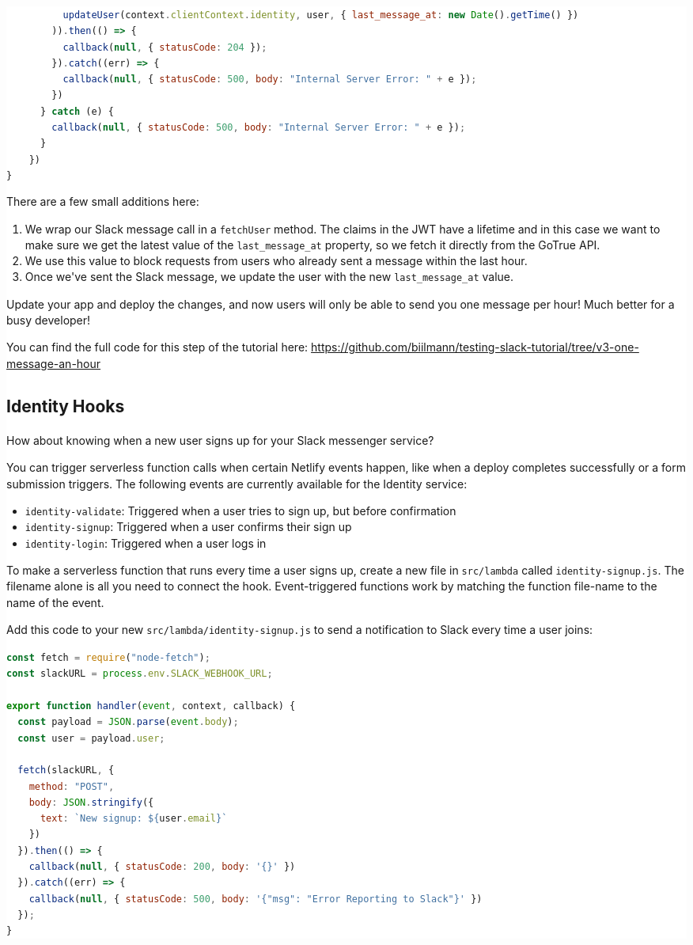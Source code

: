```js
          updateUser(context.clientContext.identity, user, { last_message_at: new Date().getTime() })
        )).then(() => {
          callback(null, { statusCode: 204 });
        }).catch((err) => {
          callback(null, { statusCode: 500, body: "Internal Server Error: " + e });
        })
      } catch (e) {
        callback(null, { statusCode: 500, body: "Internal Server Error: " + e });
      }
    })
}
```

There are a few small additions here:

1. We wrap our Slack message call in a `fetchUser` method. The claims in the JWT have a lifetime and in this case we want to make sure we get the latest value of the `last_message_at` property, so we fetch it directly from the GoTrue API.
2. We use this value  to block requests from users who already sent a message within the last hour.
3. Once we've sent the Slack message, we update the user with the new `last_message_at` value.

Update your app and deploy the changes, and now users will only be able to send you one message per hour! Much better for a busy developer!

You can find the full code for this step of the tutorial here:
<https://github.com/biilmann/testing-slack-tutorial/tree/v3-one-message-an-hour>

## Identity Hooks

How about knowing when a new user signs up for your Slack messenger service?

You can trigger serverless function calls when certain Netlify events happen, like when a deploy completes successfully or a form submission triggers. The following events are currently available for the Identity service:

* `identity-validate`: Triggered when a user tries to sign up, but before confirmation
* `identity-signup`: Triggered when a user confirms their sign up
* `identity-login`: Triggered when a user logs in

To make a serverless function that runs every time a user signs up, create a new file in `src/lambda` called `identity-signup.js`. The filename alone is all you need to connect the hook. Event-triggered functions work by matching the function file-name to the name of the event.

Add this code to your new `src/lambda/identity-signup.js` to send a notification to Slack every time a user joins:

```js
const fetch = require("node-fetch");
const slackURL = process.env.SLACK_WEBHOOK_URL;

export function handler(event, context, callback) {
  const payload = JSON.parse(event.body);
  const user = payload.user;

  fetch(slackURL, {
    method: "POST",
    body: JSON.stringify({
      text: `New signup: ${user.email}`
    })
  }).then(() => {
    callback(null, { statusCode: 200, body: '{}' })
  }).catch((err) => {
    callback(null, { statusCode: 500, body: '{"msg": "Error Reporting to Slack"}' })
  });
}
```

